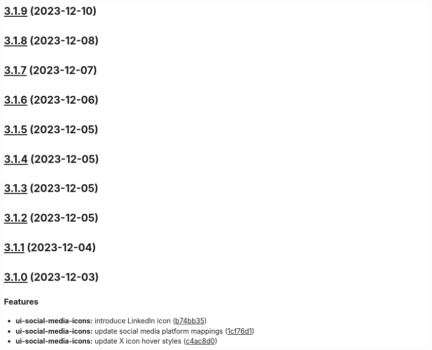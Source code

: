 ## [3.1.9](https://github.com/tuffz/tuffz-nx-workspace/compare/ui-social-media-icons-3.1.8...ui-social-media-icons-3.1.9) (2023-12-10)

## [3.1.8](https://github.com/tuffz/tuffz-nx-workspace/compare/ui-social-media-icons-3.1.7...ui-social-media-icons-3.1.8) (2023-12-08)

## [3.1.7](https://github.com/tuffz/tuffz-nx-workspace/compare/ui-social-media-icons-3.1.6...ui-social-media-icons-3.1.7) (2023-12-07)

## [3.1.6](https://github.com/tuffz/tuffz-nx-workspace/compare/ui-social-media-icons-3.1.5...ui-social-media-icons-3.1.6) (2023-12-06)

## [3.1.5](https://github.com/tuffz/tuffz-nx-workspace/compare/ui-social-media-icons-3.1.4...ui-social-media-icons-3.1.5) (2023-12-05)

## [3.1.4](https://github.com/tuffz/tuffz-nx-workspace/compare/ui-social-media-icons-3.1.3...ui-social-media-icons-3.1.4) (2023-12-05)

## [3.1.3](https://github.com/tuffz/tuffz-nx-workspace/compare/ui-social-media-icons-3.1.2...ui-social-media-icons-3.1.3) (2023-12-05)

## [3.1.2](https://github.com/tuffz/tuffz-nx-workspace/compare/ui-social-media-icons-3.1.1...ui-social-media-icons-3.1.2) (2023-12-05)

## [3.1.1](https://github.com/tuffz/tuffz-nx-workspace/compare/ui-social-media-icons-3.1.0...ui-social-media-icons-3.1.1) (2023-12-04)

## [3.1.0](https://github.com/tuffz/tuffz-nx-workspace/compare/ui-social-media-icons-3.0.6...ui-social-media-icons-3.1.0) (2023-12-03)

### Features

* **ui-social-media-icons:** introduce LinkedIn icon ([b74bb35](https://github.com/tuffz/tuffz-nx-workspace/commit/b74bb358aeba0ddd7b2eb87d998e4fa3e3a3220b))
* **ui-social-media-icons:** update social media platform mappings ([1cf76d1](https://github.com/tuffz/tuffz-nx-workspace/commit/1cf76d17c0aae791107c4a961122dc21825b91f6))
* **ui-social-media-icons:** update X icon hover styles ([c4ac8d0](https://github.com/tuffz/tuffz-nx-workspace/commit/c4ac8d0f85190c745daedffa288fece3e143c58b))
